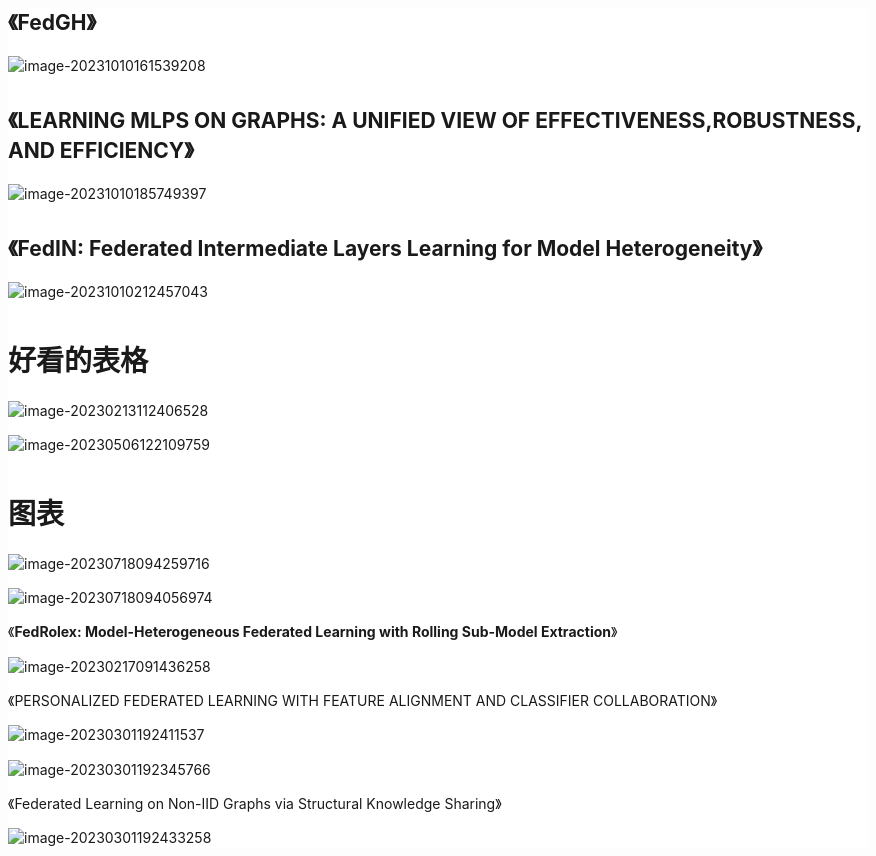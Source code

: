 
## 《FedGH》

![image-20231010161539208](C:\Users\Administrator\AppData\Roaming\Typora\typora-user-images\image-20231010161539208.png)

## 《LEARNING MLPS ON GRAPHS: A UNIFIED VIEW OF EFFECTIVENESS,ROBUSTNESS, AND EFFICIENCY》

![image-20231010185749397](C:\Users\Administrator\AppData\Roaming\Typora\typora-user-images\image-20231010185749397.png)



## 《FedIN: Federated Intermediate Layers Learning for Model Heterogeneity》

![image-20231010212457043](C:\Users\Administrator\AppData\Roaming\Typora\typora-user-images\image-20231010212457043.png)

# 好看的表格

![image-20230213112406528](C:\Users\Administrator\AppData\Roaming\Typora\typora-user-images\image-20230213112406528.png)

![image-20230506122109759](C:\Users\Administrator\AppData\Roaming\Typora\typora-user-images\image-20230506122109759.png)





# 图表

![image-20230718094259716](C:\Users\Administrator\AppData\Roaming\Typora\typora-user-images\image-20230718094259716.png)



![image-20230718094056974](C:\Users\Administrator\AppData\Roaming\Typora\typora-user-images\image-20230718094056974.png)

《**FedRolex: Model-Heterogeneous Federated Learning with Rolling Sub-Model Extraction**》

![image-20230217091436258](C:\Users\Administrator\AppData\Roaming\Typora\typora-user-images\image-20230217091436258.png)

《PERSONALIZED FEDERATED LEARNING WITH FEATURE ALIGNMENT AND CLASSIFIER COLLABORATION》



![image-20230301192411537](C:\Users\Administrator\AppData\Roaming\Typora\typora-user-images\image-20230301192411537.png)

![image-20230301192345766](C:\Users\Administrator\AppData\Roaming\Typora\typora-user-images\image-20230301192345766.png)

《Federated Learning on Non-IID Graphs via Structural Knowledge Sharing》



![image-20230301192433258](C:\Users\Administrator\AppData\Roaming\Typora\typora-user-images\image-20230301192433258.png)
